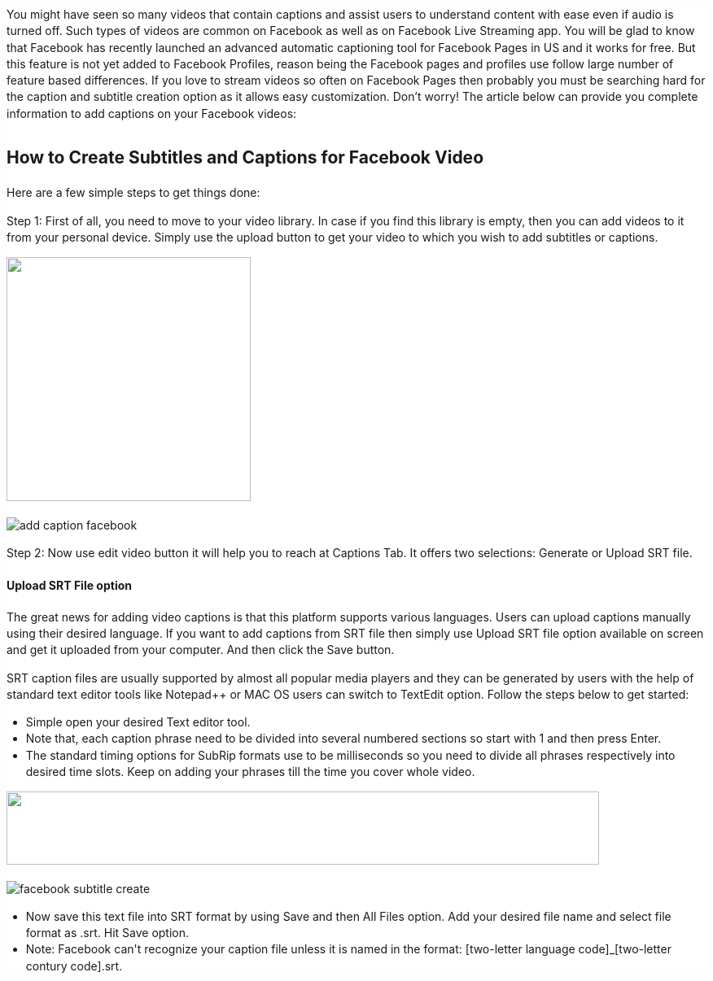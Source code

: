 You might have seen so many videos that contain captions and assist users to understand content with ease even if audio is turned off. Such types of videos are common on Facebook as well as on Facebook Live Streaming app. You will be glad to know that Facebook has recently launched an advanced automatic captioning tool for Facebook Pages in US and it works for free. But this feature is not yet added to Facebook Profiles, reason being the Facebook pages and profiles use follow large number of feature based differences. If you love to stream videos so often on Facebook Pages then probably you must be searching hard for the caption and subtitle creation option as it allows easy customization. Don’t worry! The article below can provide you complete information to add captions on your Facebook videos:

## How to Create Subtitles and Captions for Facebook Video

Here are a few simple steps to get things done:

Step 1: First of all, you need to move to your video library. In case if you find this library is empty, then you can add videos to it from your personal device. Simply use the upload button to get your video to which you wish to add subtitles or captions.


<a href="https://natural-cycles.sjv.io/c/5597632/2072199/17885" target="_top" id="2072199"><img src="//a.impactradius-go.com/display-ad/17885-2072199" border="0" alt="" width="300" height="300"/></a><img height="0" width="0" src="https://imp.pxf.io/i/5597632/2072199/17885" style="position:absolute;visibility:hidden;" border="0" />

![add caption facebook](https://images.wondershare.com/filmora/article-images/add-caption-video-library.jpg)

Step 2: Now use edit video button it will help you to reach at Captions Tab. It offers two selections: Generate or Upload SRT file.

#### Upload SRT File option

The great news for adding video captions is that this platform supports various languages. Users can upload captions manually using their desired language. If you want to add captions from SRT file then simply use Upload SRT file option available on screen and get it uploaded from your computer. And then click the Save button.

SRT caption files are usually supported by almost all popular media players and they can be generated by users with the help of standard text editor tools like Notepad++ or MAC OS users can switch to TextEdit option. Follow the steps below to get started:

* Simple open your desired Text editor tool.
* Note that, each caption phrase need to be divided into several numbered sections so start with 1 and then press Enter.
* The standard timing options for SubRip formats use to be milliseconds so you need to divide all phrases respectively into desired time slots. Keep on adding your phrases till the time you cover whole video.


<a href="https://united.elfm.net/c/5597632/517826/4704" target="_top" id="517826"><img src="//a.impactradius-go.com/display-ad/4704-517826" border="0" alt="" width="728" height="90"/></a><img height="0" width="0" src="https://united.elfm.net/i/5597632/517826/4704" style="position:absolute;visibility:hidden;" border="0" />

![facebook subtitle create](https://images.wondershare.com/filmora/article-images/facebook-subtitle-create.jpg)

* Now save this text file into SRT format by using Save and then All Files option. Add your desired file name and select file format as .srt. Hit Save option.
* Note: Facebook can't recognize your caption file unless it is named in the format: \[two-letter language code\]\_\[two-letter contury code\].srt.
